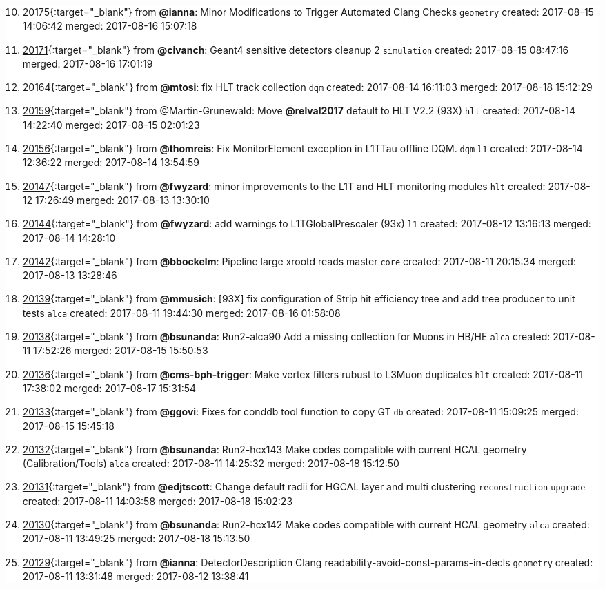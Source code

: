 10. [20175](http://github.com/cms-sw/cmssw/pull/20175){:target="_blank"}  from **@ianna**: Minor Modifications to Trigger Automated Clang Checks `geometry`  created: 2017-08-15 14:06:42 merged: 2017-08-16 15:07:18

11. [20171](http://github.com/cms-sw/cmssw/pull/20171){:target="_blank"}  from **@civanch**: Geant4 sensitive detectors cleanup 2 `simulation`  created: 2017-08-15 08:47:16 merged: 2017-08-16 17:01:19

12. [20164](http://github.com/cms-sw/cmssw/pull/20164){:target="_blank"}  from **@mtosi**: fix HLT track collection `dqm`  created: 2017-08-14 16:11:03 merged: 2017-08-18 15:12:29

13. [20159](http://github.com/cms-sw/cmssw/pull/20159){:target="_blank"}  from @Martin-Grunewald: Move **@relval2017** default to HLT V2.2 (93X) `hlt`  created: 2017-08-14 14:22:40 merged: 2017-08-15 02:01:23

14. [20156](http://github.com/cms-sw/cmssw/pull/20156){:target="_blank"}  from **@thomreis**: Fix MonitorElement exception in L1TTau offline DQM. `dqm`  `l1`  created: 2017-08-14 12:36:22 merged: 2017-08-14 13:54:59

15. [20147](http://github.com/cms-sw/cmssw/pull/20147){:target="_blank"}  from **@fwyzard**: minor improvements to the L1T and HLT monitoring modules `hlt`  created: 2017-08-12 17:26:49 merged: 2017-08-13 13:30:10

16. [20144](http://github.com/cms-sw/cmssw/pull/20144){:target="_blank"}  from **@fwyzard**: add warnings to L1TGlobalPrescaler (93x) `l1`  created: 2017-08-12 13:16:13 merged: 2017-08-14 14:28:10

17. [20142](http://github.com/cms-sw/cmssw/pull/20142){:target="_blank"}  from **@bbockelm**: Pipeline large xrootd reads master `core`  created: 2017-08-11 20:15:34 merged: 2017-08-13 13:28:46

18. [20139](http://github.com/cms-sw/cmssw/pull/20139){:target="_blank"}  from **@mmusich**: [93X] fix configuration of Strip hit efficiency tree and add tree producer to unit tests `alca`  created: 2017-08-11 19:44:30 merged: 2017-08-16 01:58:08

19. [20138](http://github.com/cms-sw/cmssw/pull/20138){:target="_blank"}  from **@bsunanda**: Run2-alca90 Add a missing collection for Muons in HB/HE `alca`  created: 2017-08-11 17:52:26 merged: 2017-08-15 15:50:53

20. [20136](http://github.com/cms-sw/cmssw/pull/20136){:target="_blank"}  from **@cms-bph-trigger**: Make vertex filters rubust to L3Muon duplicates `hlt`  created: 2017-08-11 17:38:02 merged: 2017-08-17 15:31:54

21. [20133](http://github.com/cms-sw/cmssw/pull/20133){:target="_blank"}  from **@ggovi**: Fixes for conddb tool function to copy GT `db`  created: 2017-08-11 15:09:25 merged: 2017-08-15 15:45:18

22. [20132](http://github.com/cms-sw/cmssw/pull/20132){:target="_blank"}  from **@bsunanda**: Run2-hcx143 Make codes compatible with current HCAL geometry (Calibration/Tools) `alca`  created: 2017-08-11 14:25:32 merged: 2017-08-18 15:12:50

23. [20131](http://github.com/cms-sw/cmssw/pull/20131){:target="_blank"}  from **@edjtscott**: Change default radii for HGCAL layer and multi clustering `reconstruction`  `upgrade`  created: 2017-08-11 14:03:58 merged: 2017-08-18 15:02:23

24. [20130](http://github.com/cms-sw/cmssw/pull/20130){:target="_blank"}  from **@bsunanda**: Run2-hcx142 Make codes compatible with current HCAL geometry `alca`  created: 2017-08-11 13:49:25 merged: 2017-08-18 15:13:50

25. [20129](http://github.com/cms-sw/cmssw/pull/20129){:target="_blank"}  from **@ianna**: DetectorDescription Clang readability-avoid-const-params-in-decls `geometry`  created: 2017-08-11 13:31:48 merged: 2017-08-12 13:38:41
